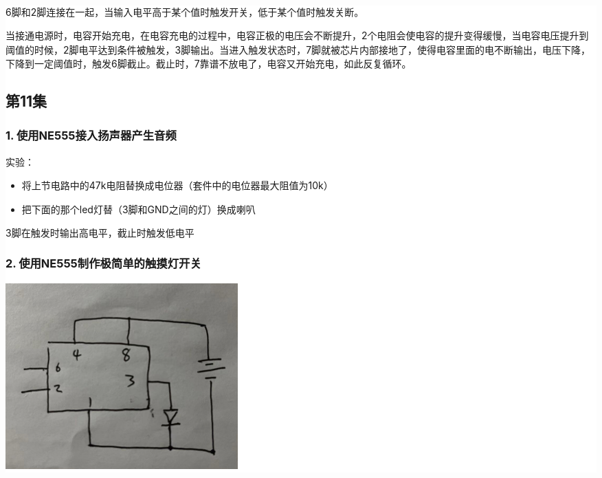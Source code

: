 6脚和2脚连接在一起，当输入电平高于某个值时触发开关，低于某个值时触发关断。

当接通电源时，电容开始充电，在电容充电的过程中，电容正极的电压会不断提升，2个电阻会使电容的提升变得缓慢，当电容电压提升到阈值的时候，2脚电平达到条件被触发，3脚输出。当进入触发状态时，7脚就被芯片内部接地了，使得电容里面的电不断输出，电压下降，下降到一定阈值时，触发6脚截止。截止时，7靠谱不放电了，电容又开始充电，如此反复循环。



## 第11集

### 1. 使用NE555接入扬声器产生音频

实验：

* 将上节电路中的47k电阻替换成电位器（套件中的电位器最大阻值为10k）

* 把下面的那个led灯替（3脚和GND之间的灯）换成喇叭

3脚在触发时输出高电平，截止时触发低电平

### 2. 使用NE555制作极简单的触摸灯开关

<img src="assets/image-20221119145707811.png" alt="image-20221119145707811" style="zoom:33%;" />
